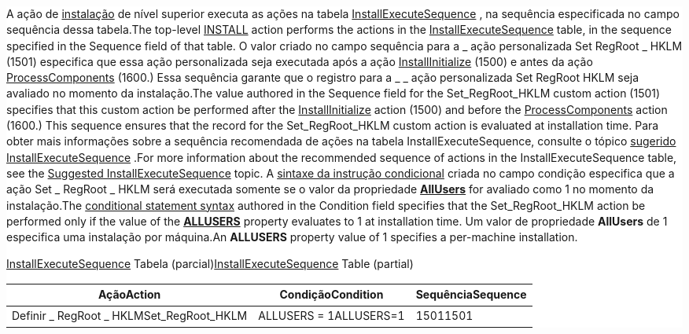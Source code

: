 <span data-ttu-id="dd496-504">A ação de [instalação](install-action.md) de nível superior executa as ações na tabela [InstallExecuteSequence](installexecutesequence-table.md) , na sequência especificada no campo sequência dessa tabela.</span><span class="sxs-lookup"><span data-stu-id="dd496-504">The top-level [INSTALL](install-action.md) action performs the actions in the [InstallExecuteSequence](installexecutesequence-table.md) table, in the sequence specified in the Sequence field of that table.</span></span> <span data-ttu-id="dd496-505">O valor criado no campo sequência para a \_ ação personalizada Set RegRoot \_ HKLM (1501) especifica que essa ação personalizada seja executada após a ação [InstallInitialize](installinitialize-action.md) (1500) e antes da ação [ProcessComponents](processcomponents-action.md) (1600.) Essa sequência garante que o registro para a \_ \_ ação personalizada Set RegRoot HKLM seja avaliado no momento da instalação.</span><span class="sxs-lookup"><span data-stu-id="dd496-505">The value authored in the Sequence field for the Set\_RegRoot\_HKLM custom action (1501) specifies that this custom action be performed after the [InstallInitialize](installinitialize-action.md) action (1500) and before the [ProcessComponents](processcomponents-action.md) action (1600.) This sequence ensures that the record for the Set\_RegRoot\_HKLM custom action is evaluated at installation time.</span></span> <span data-ttu-id="dd496-506">Para obter mais informações sobre a sequência recomendada de ações na tabela InstallExecuteSequence, consulte o tópico [sugerido InstallExecuteSequence](suggested-installexecutesequence.md) .</span><span class="sxs-lookup"><span data-stu-id="dd496-506">For more information about the recommended sequence of actions in the InstallExecuteSequence table, see the [Suggested InstallExecuteSequence](suggested-installexecutesequence.md) topic.</span></span> <span data-ttu-id="dd496-507">A [sintaxe da instrução condicional](conditional-statement-syntax.md) criada no campo condição especifica que a ação Set \_ RegRoot \_ HKLM será executada somente se o valor da propriedade [**AllUsers**](allusers.md) for avaliado como 1 no momento da instalação.</span><span class="sxs-lookup"><span data-stu-id="dd496-507">The [conditional statement syntax](conditional-statement-syntax.md) authored in the Condition field specifies that the Set\_RegRoot\_HKLM action be performed only if the value of the [**ALLUSERS**](allusers.md) property evaluates to 1 at installation time.</span></span> <span data-ttu-id="dd496-508">Um valor de propriedade **AllUsers** de 1 especifica uma instalação por máquina.</span><span class="sxs-lookup"><span data-stu-id="dd496-508">An **ALLUSERS** property value of 1 specifies a per-machine installation.</span></span>

<span data-ttu-id="dd496-509">[InstallExecuteSequence](installexecutesequence-table.md) Tabela (parcial)</span><span class="sxs-lookup"><span data-stu-id="dd496-509">[InstallExecuteSequence](installexecutesequence-table.md) Table (partial)</span></span>

| <span data-ttu-id="dd496-510">Ação</span><span class="sxs-lookup"><span data-stu-id="dd496-510">Action</span></span>             | <span data-ttu-id="dd496-511">Condição</span><span class="sxs-lookup"><span data-stu-id="dd496-511">Condition</span></span>  | <span data-ttu-id="dd496-512">Sequência</span><span class="sxs-lookup"><span data-stu-id="dd496-512">Sequence</span></span> |
|--------------------|------------|----------|
| <span data-ttu-id="dd496-513">Definir \_ RegRoot \_ HKLM</span><span class="sxs-lookup"><span data-stu-id="dd496-513">Set\_RegRoot\_HKLM</span></span> | <span data-ttu-id="dd496-514">ALLUSERS = 1</span><span class="sxs-lookup"><span data-stu-id="dd496-514">ALLUSERS=1</span></span> | <span data-ttu-id="dd496-515">1501</span><span class="sxs-lookup"><span data-stu-id="dd496-515">1501</span></span>     |



 
